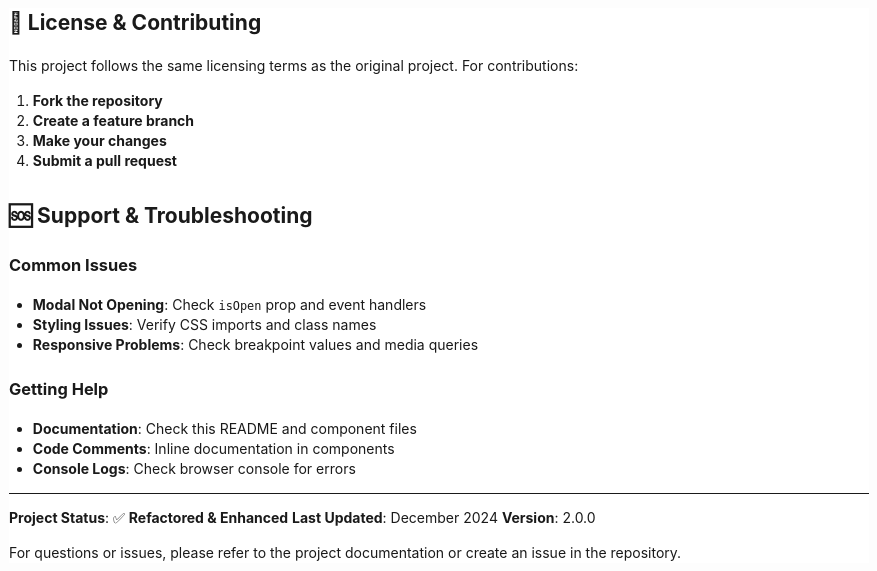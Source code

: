 ## 📄 **License & Contributing**

This project follows the same licensing terms as the original project. For contributions:

1. **Fork the repository**
2. **Create a feature branch**
3. **Make your changes**
4. **Submit a pull request**

## 🆘 **Support & Troubleshooting**

### **Common Issues**
- **Modal Not Opening**: Check `isOpen` prop and event handlers
- **Styling Issues**: Verify CSS imports and class names
- **Responsive Problems**: Check breakpoint values and media queries

### **Getting Help**
- **Documentation**: Check this README and component files
- **Code Comments**: Inline documentation in components
- **Console Logs**: Check browser console for errors

---

**Project Status**: ✅ **Refactored & Enhanced**
**Last Updated**: December 2024
**Version**: 2.0.0

For questions or issues, please refer to the project documentation or create an issue in the repository.
